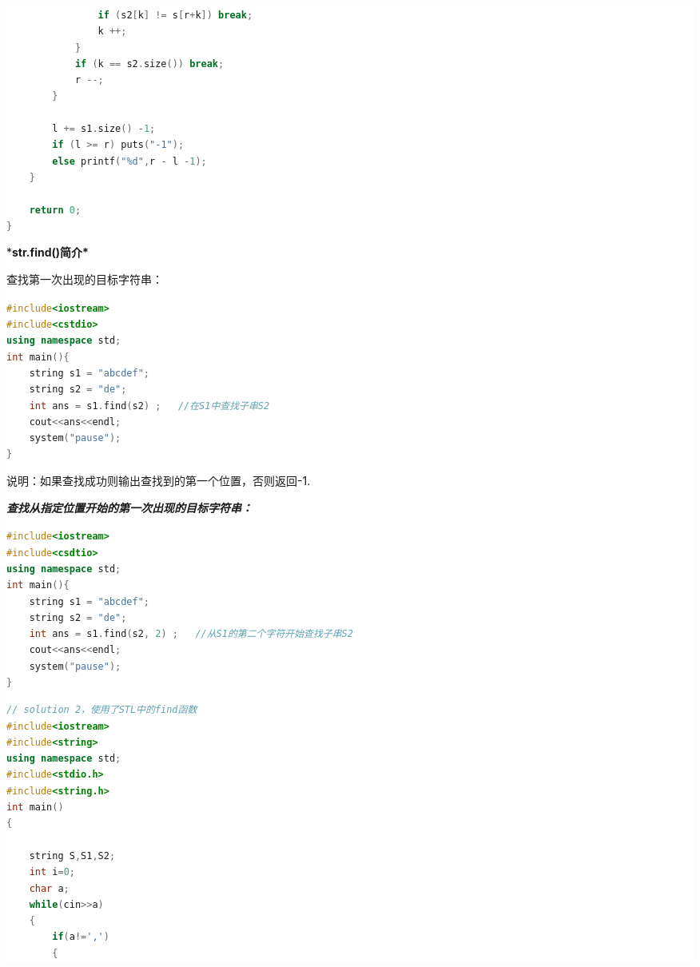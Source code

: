 ```C++
                if (s2[k] != s[r+k]) break;
                k ++;
            }
            if (k == s2.size()) break;
            r --;
        }

        l += s1.size() -1;
        if (l >= r) puts("-1");
        else printf("%d",r - l -1);
    }
    
    return 0;
}
```

***str.find()简介\***

查找第一次出现的目标字符串：

```C++
#include<iostream>
#include<cstdio>
using namespace std;
int main(){
    string s1 = "abcdef";
    string s2 = "de";
    int ans = s1.find(s2) ;   //在S1中查找子串S2
    cout<<ans<<endl;
    system("pause");
}
```

说明：如果查找成功则输出查找到的第一个位置，否则返回-1. 

***查找从指定位置开始的第一次出现的目标字符串：***

```C++
#include<iostream>
#include<csdtio>
using namespace std;
int main(){
    string s1 = "abcdef";
    string s2 = "de";
    int ans = s1.find(s2, 2) ;   //从S1的第二个字符开始查找子串S2
    cout<<ans<<endl;
    system("pause");
}
```

```C++
// solution 2，使用了STL中的find函数
#include<iostream>
#include<string>
using namespace std;
#include<stdio.h>
#include<string.h>
int main()
{

    string S,S1,S2;
    int i=0;
    char a;
    while(cin>>a)
    {
        if(a!=',')
        {
```